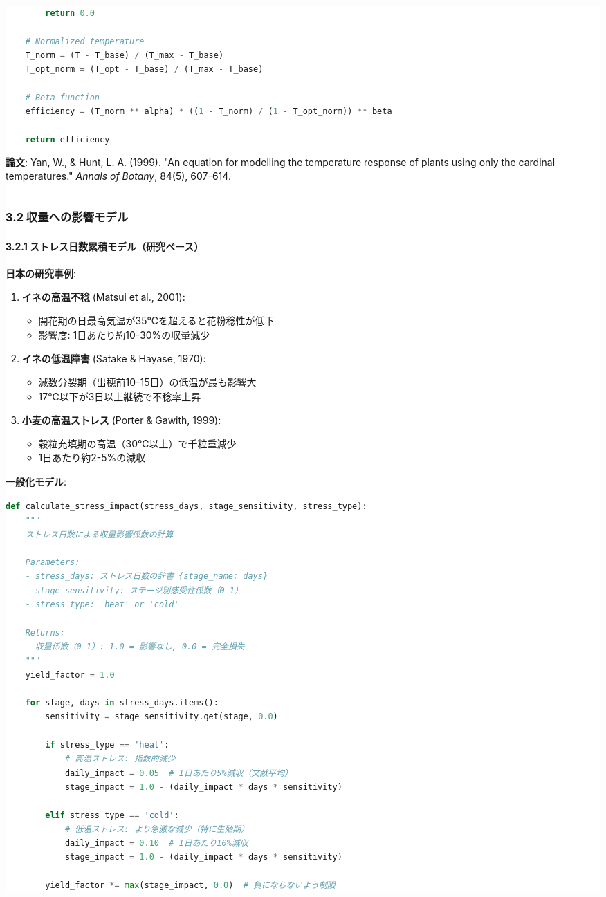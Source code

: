 ```python
        return 0.0
    
    # Normalized temperature
    T_norm = (T - T_base) / (T_max - T_base)
    T_opt_norm = (T_opt - T_base) / (T_max - T_base)
    
    # Beta function
    efficiency = (T_norm ** alpha) * ((1 - T_norm) / (1 - T_opt_norm)) ** beta
    
    return efficiency
```

**論文**: Yan, W., & Hunt, L. A. (1999). "An equation for modelling the temperature response of plants using only the cardinal temperatures." *Annals of Botany*, 84(5), 607-614.

---

### 3.2 収量への影響モデル

#### 3.2.1 ストレス日数累積モデル（研究ベース）

**日本の研究事例**:

1. **イネの高温不稔** (Matsui et al., 2001):
   - 開花期の日最高気温が35℃を超えると花粉稔性が低下
   - 影響度: 1日あたり約10-30%の収量減少
   
2. **イネの低温障害** (Satake & Hayase, 1970):
   - 減数分裂期（出穂前10-15日）の低温が最も影響大
   - 17℃以下が3日以上継続で不稔率上昇

3. **小麦の高温ストレス** (Porter & Gawith, 1999):
   - 穀粒充填期の高温（30℃以上）で千粒重減少
   - 1日あたり約2-5%の減収

**一般化モデル**:

```python
def calculate_stress_impact(stress_days, stage_sensitivity, stress_type):
    """
    ストレス日数による収量影響係数の計算
    
    Parameters:
    - stress_days: ストレス日数の辞書 {stage_name: days}
    - stage_sensitivity: ステージ別感受性係数（0-1）
    - stress_type: 'heat' or 'cold'
    
    Returns:
    - 収量係数（0-1）: 1.0 = 影響なし, 0.0 = 完全損失
    """
    yield_factor = 1.0
    
    for stage, days in stress_days.items():
        sensitivity = stage_sensitivity.get(stage, 0.0)
        
        if stress_type == 'heat':
            # 高温ストレス: 指数的減少
            daily_impact = 0.05  # 1日あたり5%減収（文献平均）
            stage_impact = 1.0 - (daily_impact * days * sensitivity)
        
        elif stress_type == 'cold':
            # 低温ストレス: より急激な減少（特に生殖期）
            daily_impact = 0.10  # 1日あたり10%減収
            stage_impact = 1.0 - (daily_impact * days * sensitivity)
        
        yield_factor *= max(stage_impact, 0.0)  # 負にならないよう制限
```